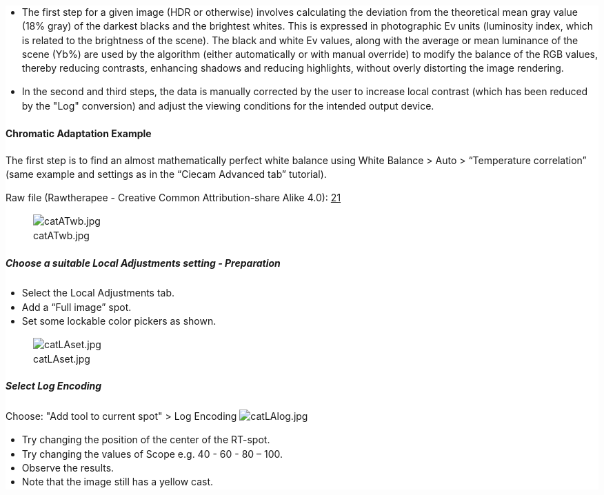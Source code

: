 - The first step for a given image (HDR or otherwise) involves
  calculating the deviation from the theoretical mean gray value (18%
  gray) of the darkest blacks and the brightest whites. This is
  expressed in photographic Ev units (luminosity index, which is related
  to the brightness of the scene). The black and white Ev values, along
  with the average or mean luminance of the scene (Yb%) are used by the
  algorithm (either automatically or with manual override) to modify the
  balance of the RGB values, thereby reducing contrasts, enhancing
  shadows and reducing highlights, without overly distorting the image
  rendering.



- In the second and third steps, the data is manually corrected by the
  user to increase local contrast (which has been reduced by the "Log"
  conversion) and adjust the viewing conditions for the intended output
  device.

#### Chromatic Adaptation Example

The first step is to find an almost mathematically perfect white balance
using White Balance \> Auto \> “Temperature correlation” (same example
and settings as in the “Ciecam Advanced tab” tutorial).

Raw file (Rawtherapee - Creative Common Attribution-share Alike 4.0):
[21](https://drive.google.com/file/d/1CiQ2t4KyD3tdCiNNhskqUG2cH9LT2ly7/view?usp=sharing)

<figure>
<img src="/images/catATwb.jpg" title="catATwb.jpg" width="600" />
<figcaption>catATwb.jpg</figcaption>
</figure>

##### Choose a suitable Local Adjustments setting - Preparation

- Select the Local Adjustments tab.
- Add a “Full image” spot.
- Set some lockable color pickers as shown.

<figure>
<img src="/images/catLAset.jpg" title="catLAset.jpg" width="600" />
<figcaption>catLAset.jpg</figcaption>
</figure>

##### Select Log Encoding

Choose: "Add tool to current spot" \> Log Encoding
<img src="/images/catLAlog.jpg" title="catLAlog.jpg" width="600"
alt="catLAlog.jpg" />

- Try changing the position of the center of the RT-spot.
- Try changing the values of Scope e.g. 40 - 60 - 80 – 100.
- Observe the results.
- Note that the image still has a yellow cast.
